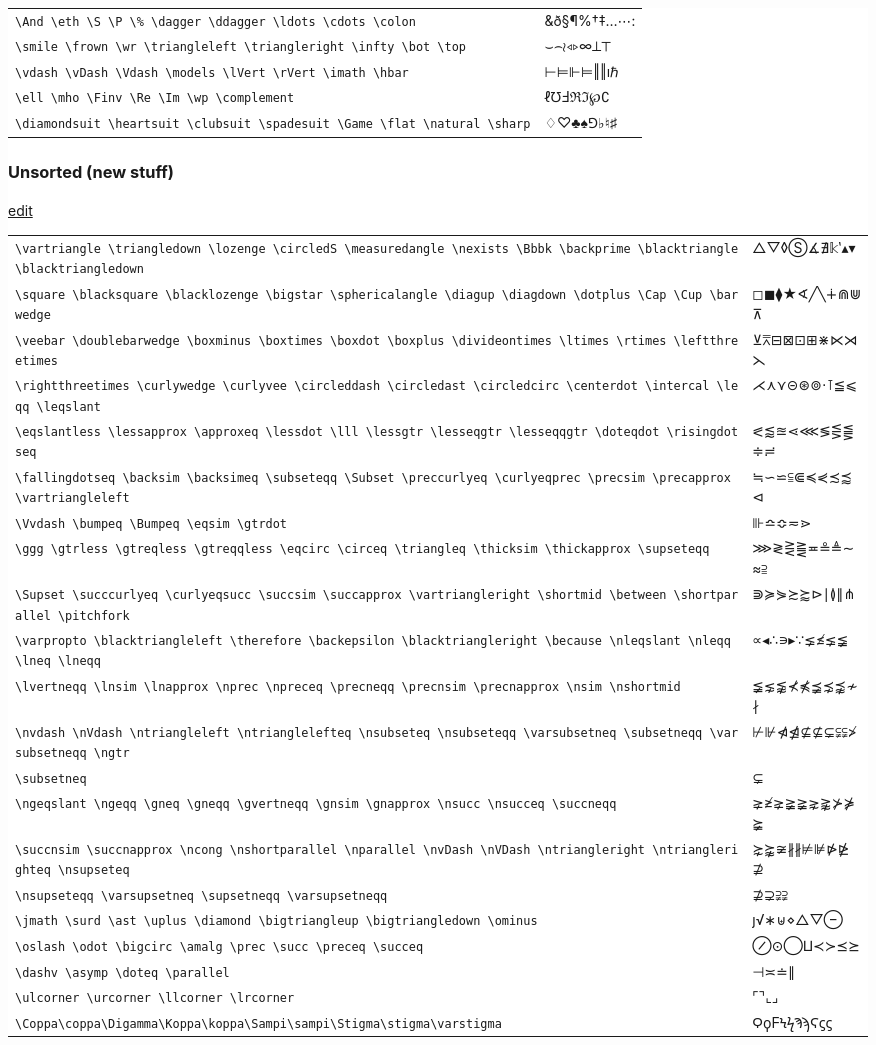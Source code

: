 |   |   |
|---|---|
|`\And \eth \S \P \% \dagger \ddagger \ldots \cdots \colon`|&ð§¶%†‡…⋯:|
|`\smile \frown \wr \triangleleft \triangleright \infty \bot \top`|⌣⌢≀◃▹∞⊥⊤|
|`\vdash \vDash \Vdash \models \lVert \rVert \imath \hbar`|⊢⊨⊩⊨‖‖ıℏ|
|`\ell \mho \Finv \Re \Im \wp \complement`|ℓ℧Ⅎℜℑ℘∁|
|`\diamondsuit \heartsuit \clubsuit \spadesuit \Game \flat \natural \sharp`|♢♡♣♠⅁♭♮♯|

### Unsorted (new stuff)

[edit](https://www.mediawiki.org/w/index.php?title=Extension:Math/Syntax&action=edit&section=20 "Edit section: Unsorted (new stuff)")

|   |   |
|---|---|
|`\vartriangle \triangledown \lozenge \circledS \measuredangle \nexists \Bbbk \backprime \blacktriangle \blacktriangledown`|△▽◊Ⓢ∡∄𝕜‵▴▾|
|`\square \blacksquare \blacklozenge \bigstar \sphericalangle \diagup \diagdown \dotplus \Cap \Cup \barwedge`|◻◼⧫★∢╱╲∔⋒⋓⊼|
|`\veebar \doublebarwedge \boxminus \boxtimes \boxdot \boxplus \divideontimes \ltimes \rtimes \leftthreetimes`|⊻⩞⊟⊠⊡⊞⋇⋉⋊⋋|
|`\rightthreetimes \curlywedge \curlyvee \circleddash \circledast \circledcirc \centerdot \intercal \leqq \leqslant`|⋌⋏⋎⊝⊛⊚⋅⊺≦⩽|
|`\eqslantless \lessapprox \approxeq \lessdot \lll \lessgtr \lesseqgtr \lesseqqgtr \doteqdot \risingdotseq`|⪕⪅≊⋖⋘≶⋚⪋≑≓|
|`\fallingdotseq \backsim \backsimeq \subseteqq \Subset \preccurlyeq \curlyeqprec \precsim \precapprox \vartriangleleft`|≒∽⋍⫅⋐≼⋞≾⪷⊲|
|`\Vvdash \bumpeq \Bumpeq \eqsim \gtrdot`|⊪≏≎≂⋗|
|`\ggg \gtrless \gtreqless \gtreqqless \eqcirc \circeq \triangleq \thicksim \thickapprox \supseteqq`|⋙≷⋛⪌≖≗≜∼≈⫆|
|`\Supset \succcurlyeq \curlyeqsucc \succsim \succapprox \vartriangleright \shortmid \between \shortparallel \pitchfork`|⋑≽⋟≿⪸⊳∣≬∥⋔|
|`\varpropto \blacktriangleleft \therefore \backepsilon \blacktriangleright \because \nleqslant \nleqq \lneq \lneqq`|∝◂∴∍▸∵⪇≰⪇≨|
|`\lvertneqq \lnsim \lnapprox \nprec \npreceq \precneqq \precnsim \precnapprox \nsim \nshortmid`|≨⋦⪉⊀⋠⪵⋨⪹≁∤|
|`\nvdash \nVdash \ntriangleleft \ntrianglelefteq \nsubseteq \nsubseteqq \varsubsetneq \subsetneqq \varsubsetneqq \ngtr`|⊬⊮⋪⋬⊈⊈⊊⫋⫋≯|
|`\subsetneq`|⊊|
|`\ngeqslant \ngeqq \gneq \gneqq \gvertneqq \gnsim \gnapprox \nsucc \nsucceq \succneqq`|⪈≱⪈≩≩⋧⪊⊁⋡⪶|
|`\succnsim \succnapprox \ncong \nshortparallel \nparallel \nvDash \nVDash \ntriangleright \ntrianglerighteq \nsupseteq`|⋩⪺≆∦∦⊭⊯⋫⋭⊉|
|`\nsupseteqq \varsupsetneq \supsetneqq \varsupsetneqq`|⊉⊋⫌⫌|
|`\jmath \surd \ast \uplus \diamond \bigtriangleup \bigtriangledown \ominus`|ȷ√∗⊎⋄△▽⊖|
|`\oslash \odot \bigcirc \amalg \prec \succ \preceq \succeq`|⊘⊙◯⨿≺≻⪯⪰|
|`\dashv \asymp \doteq \parallel`|⊣≍≐∥|
|`\ulcorner \urcorner \llcorner \lrcorner`|⌜⌝⌞⌟|
|`\Coppa\coppa\Digamma\Koppa\koppa\Sampi\sampi\Stigma\stigma\varstigma`|ϘϙϜϞϟϠϡϚϛϛ|
